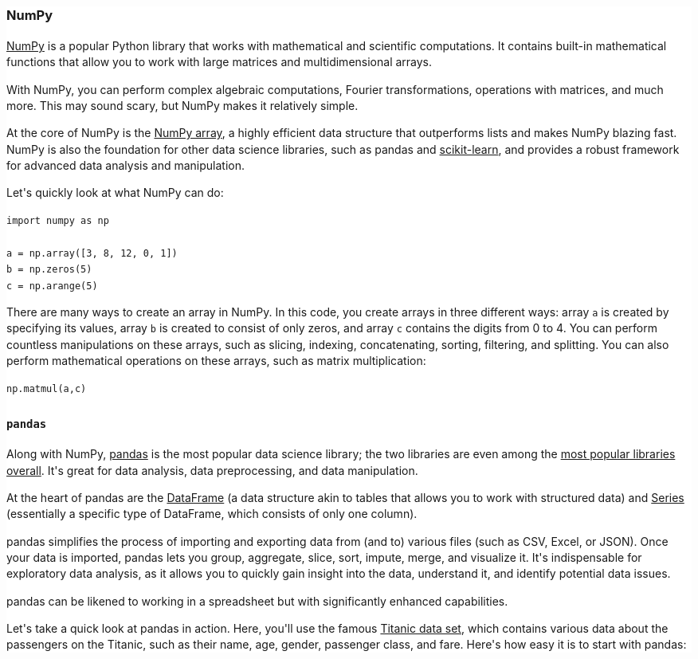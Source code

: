 ### NumPy

[NumPy](https://numpy.org/) is a popular Python library that works with mathematical and scientific computations. It contains built-in mathematical functions that allow you to work with large matrices and multidimensional arrays.

With NumPy, you can perform complex algebraic computations, Fourier transformations, operations with matrices, and much more. This may sound scary, but NumPy makes it relatively simple.

At the core of NumPy is the [NumPy array](https://www.geeksforgeeks.org/basics-of-numpy-arrays/), a highly efficient data structure that outperforms lists and makes NumPy blazing fast. NumPy is also the foundation for other data science libraries, such as pandas and [scikit-learn](https://scikit-learn.org/), and provides a robust framework for advanced data analysis and manipulation.

Let's quickly look at what NumPy can do:

~~~{.python caption=""}
import numpy as np

a = np.array([3, 8, 12, 0, 1])
b = np.zeros(5)
c = np.arange(5)
~~~

There are many ways to create an array in NumPy. In this code, you create arrays in three different ways: array `a` is created by specifying its values, array `b` is created to consist of only zeros, and array `c` contains the digits from 0 to 4. You can perform countless manipulations on these arrays, such as slicing, indexing, concatenating, sorting, filtering, and splitting. You can also perform mathematical operations on these arrays, such as matrix multiplication:

~~~{.python caption=""}
np.matmul(a,c)
~~~

### `pandas`

Along with NumPy, [pandas](https://pandas.pydata.org/) is the most popular data science library; the two libraries are even among the [most popular libraries overall](https://survey.stackoverflow.co/2023/#most-popular-technologies-misc-tech). It's great for data analysis, data preprocessing, and data manipulation.

At the heart of pandas are the [DataFrame](https://pandas.pydata.org/docs/reference/api/pandas.DataFrame.html) (a data structure akin to tables that allows you to work with structured data) and [Series](https://pandas.pydata.org/pandas-docs/stable/reference/api/pandas.Series.html) (essentially a specific type of DataFrame, which consists of only one column).

pandas simplifies the process of importing and exporting data from (and to) various files (such as CSV, Excel, or JSON). Once your data is imported, pandas lets you group, aggregate, slice, sort, impute, merge, and visualize it. It's indispensable for exploratory data analysis, as it allows you to quickly gain insight into the data, understand it, and identify potential data issues.

pandas can be likened to working in a spreadsheet but with significantly enhanced capabilities.

Let's take a quick look at pandas in action. Here, you'll use the famous [Titanic data set](https://github.com/datasciencedojo/datasets/blob/master/titanic.csv), which contains various data about the passengers on the Titanic, such as their name, age, gender, passenger class, and fare. Here's how easy it is to start with pandas:
